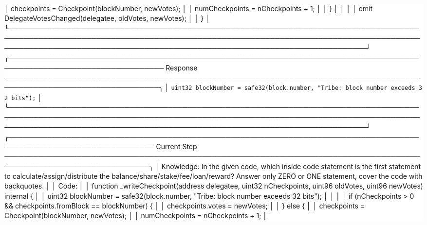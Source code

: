 │           checkpoints = Checkpoint(blockNumber, newVotes);                                                                                                                                                                                           │
│           numCheckpoints = nCheckpoints + 1;                                                                                                                                                                                                         │
│       }                                                                                                                                                                                                                                              │
│                                                                                                                                                                                                                                                      │
│       emit DelegateVotesChanged(delegatee, oldVotes, newVotes);                                                                                                                                                                                      │
│     }                                                                                                                                                                                                                                                │
╰──────────────────────────────────────────────────────────────────────────────────────────────────────────────────────────────────────────────────────────────────────────────────────────────────────────────────────────────────────────────────────╯
╭────────────────────────────────────────────────────────────────────────────────────────────────────────────────────── Response ──────────────────────────────────────────────────────────────────────────────────────────────────────────────────────╮
│ `uint32 blockNumber = safe32(block.number, "Tribe: block number exceeds 32 bits");`                                                                                                                                                                  │
╰──────────────────────────────────────────────────────────────────────────────────────────────────────────────────────────────────────────────────────────────────────────────────────────────────────────────────────────────────────────────────────╯
╭──────────────────────────────────────────────────────────────────────────────────────────────────────────────────── Current Step ────────────────────────────────────────────────────────────────────────────────────────────────────────────────────╮
│ Knowledge: In the given code, which inside code statement is the first statement to calculate/assign/distribute the balance/share/stake/fee/loan/reward? Answer only ZERO or ONE statement, cover the code with backquotes.                          │
│ Code:                                                                                                                                                                                                                                                │
│     function _writeCheckpoint(address delegatee, uint32 nCheckpoints, uint96 oldVotes, uint96 newVotes) internal {                                                                                                                                   │
│       uint32 blockNumber = safe32(block.number, "Tribe: block number exceeds 32 bits");                                                                                                                                                              │
│                                                                                                                                                                                                                                                      │
│       if (nCheckpoints > 0 && checkpoints.fromBlock == blockNumber) {                                                                                                                                                                                │
│           checkpoints.votes = newVotes;                                                                                                                                                                                                              │
│       } else {                                                                                                                                                                                                                                       │
│           checkpoints = Checkpoint(blockNumber, newVotes);                                                                                                                                                                                           │
│           numCheckpoints = nCheckpoints + 1;                                                                                                                                                                                                         │